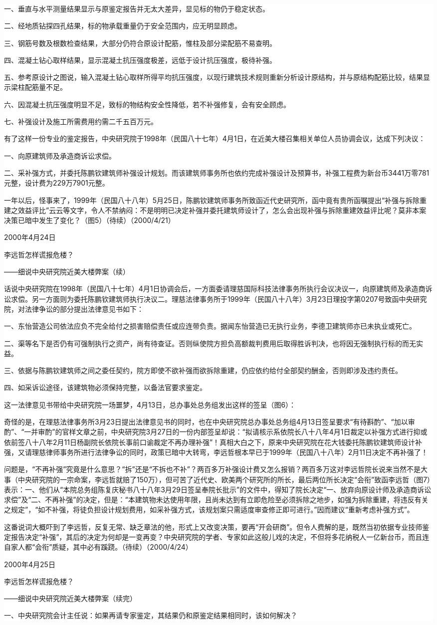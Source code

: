 一、垂直与水平测量结果显示与原鉴定报告并无太大差异，显见标的物仍于稳定状态。

二、经地质钻探四孔结果，标的物承载重量仍于安全范围内，应无明显顾虑。

三、钢筋号数及根数检查结果，大部分仍符合原设计配筋，惟柱及部分梁配筋不易查明。

四、混凝土钻心取样结果，显示混凝土抗压强度极差，远低于设计抗压强度，极待补强。

五、参考原设计之图说，输入混凝土钻心取样所得平均抗压强度，以现行建筑技术规则重新分析设计原结构，并与原结构配筋比较，结果显示梁柱配筋量不足。

六、因混凝土抗压强度明显不足，致标的物结构安全性降低，若不补强修复，会有安全顾虑。

七、补强设计及施工所需费用约需二千五百万元。

有了这样一份专业的鉴定报告，中央研究院于1998年（民国八十七年）4月1日，在近美大楼召集相关单位人员协调会议，达成下列决议：

一、向原建筑师及承造商诉讼求偿。

二、采补强方式，并委托陈鹏钦建筑师补强设计规划。而该建筑师事务所也依约完成补强设计及预算书，补强工程费为新台币3441万零781元整，设计费为229万7901元整。

一年以后，怪事来了，1999年（民国八十八年）5月25日，陈鹏钦建筑师事务所致函近代史研究所，函中竟有贵所函嘱提出“补强与拆除重建之效益评比”云云等文字，令人不禁纳闷：不是明明已决定补强并委托建筑师设计了，怎么会出现补强与拆除重建效益评比呢？莫非本案决策已暗中发生了变化？（图5）（待续）（2000/4/21）



2000年4月24日

李远哲怎样谎报危楼？

——细说中央研究院近美大楼弊案（续）

话说中央研究院在1998年（民国八十七年）4月1日协调会后，一方面委请理慈国际科技法律事务所执行会议决议一，向原建筑师及承造商诉讼求偿。另一方面则为委托陈鹏钦建筑师执行决议二。理慈法律事务所于1999年（民国八十八年）3月23日理投字第0207号致函中央研究院，对法律争讼的部分提出法律意见书如下：

一、东怡营造公司依法应负不完全给付之损害赔偿责任或应连带负责。据闻东怡营造已无执行业务，李德卫建筑师亦已未执业或死亡。

二、渠等名下是否仍有可强制执行之资产，尚有待查证。否则纵使院方担负高额裁判费用后取得胜诉判决，也将因无强制执行标的而无实益。

三、依据与陈鹏钦建筑师之间之委任契约，院方即使不欲补强而欲拆除重建，仍应依约给付全部契约酬金，否则即涉及违约责任。

四、如采诉讼途径，该建筑物必须保持完整，以备法官要求鉴定。

这一法律意见书带给中央研究院一场噩梦，4月13日，总办事处总务组发出这样的签呈（图6）：

奇怪的是，在理慈法律事务所3月23日提出法律意见书的同时，也在中央研究院总办事处总务组4月13日签呈要求“有待斟酌”、“加以审酌”、“一并审酌”的官样文章之前，中央研究院3月27日的一份内部签呈却说：“拟请核示系依院长八十八年4月1日裁定以补强方式进行抑或依前签八十八年2月11日杨副院长依院长事前口谕裁定不再办理补强”！真相大白之下，原来中央研究院在花大钱委托陈鹏钦建筑师设计补强，又请理慈律师事务所进行法律争讼的同时，政策已暗中大转弯，李远哲根本早已于1999年（民国八十八年）2月11日决定不再补强了！

问题是，“不再补强”究竟是什么意思？“拆”还是“不拆也不补”？两百多万补强设计费又怎么报销？两百多万这对李远哲院长说来当然不是大事（中央研究院的一宗命案，李远哲就赔了150万），但可苦了近代史、欧美两个研究所的所长，最后两位所长决定“会衔”致函李远哲（图7）表示：一、他们从“本院总务组陈复庆秘书八十八年3月29日签呈奉院长批示”的文件中，得知了院长决定“一、放弃向原设计师及承造商诉讼求偿”及“二、不再补强”的决定，但是：“本建筑物未达使用年限，且尚未达到有立即危险至必须拆除之地步，如强为拆除重建，将违反有关之规定”，“如不补强，将徒负担设计规划费用，如采补强方式，该规划案只需适度审查修正即可进行。”因而建议“重新考虑补强方式”。

这番说词大概吓到了李远哲，反复无常、缺乏章法的他，形式上又改变决策，要再“开会研商”。但令人费解的是，既然当初依据专业技师鉴定报告决定“补强”，其后的决定为何却是一变再变？中央研究院的学者、专家如此这般儿戏的决定，不但将多花纳税人一亿新台币，而且连自家人都“会衔”质疑，其中必有蹊跷。（待续）（2000/4/24）



2000年4月25日

李远哲怎样谎报危楼？

——细说中央研究院近美大楼弊案（续完）

一、中央研究院会计主任说：如果再请专家鉴定，其结果仍和原鉴定结果相同时，该如何解决？
